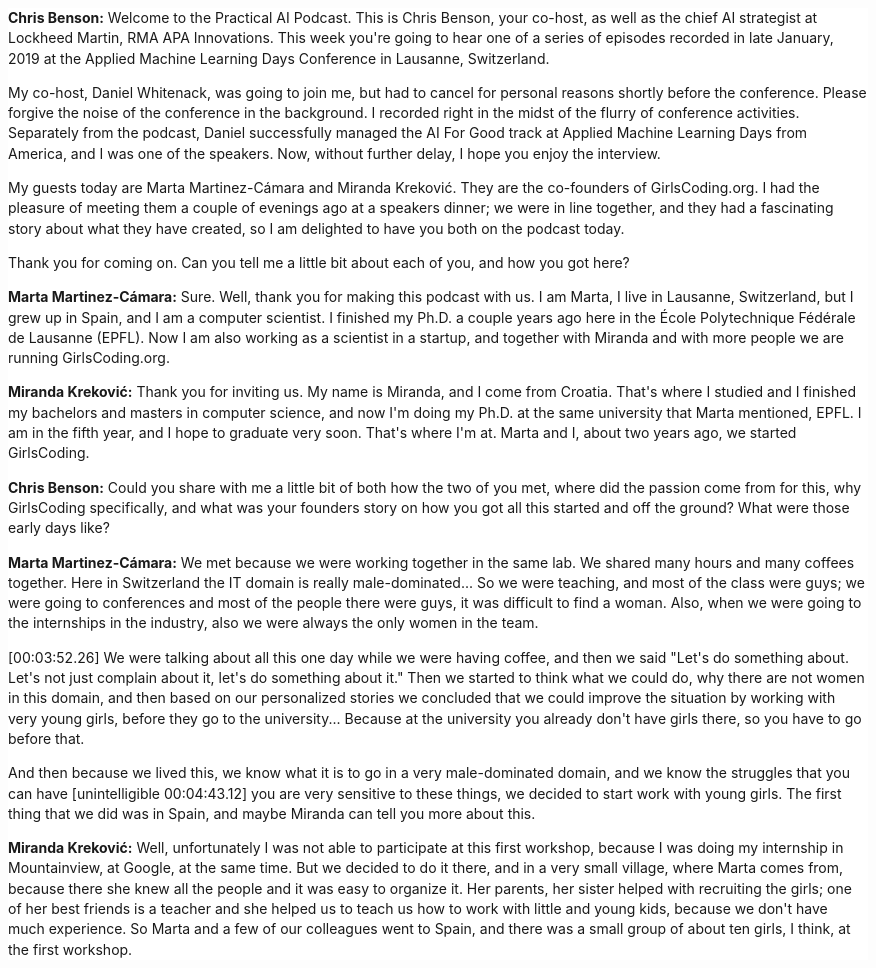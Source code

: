 **Chris Benson:** Welcome to the Practical AI Podcast. This is Chris Benson, your co-host, as well as the chief AI strategist at Lockheed Martin, RMA APA Innovations. This week you're going to hear one of a series of episodes recorded in late January, 2019 at the Applied Machine Learning Days Conference in Lausanne, Switzerland.

My co-host, Daniel Whitenack, was going to join me, but had to cancel for personal reasons shortly before the conference. Please forgive the noise of the conference in the background. I recorded right in the midst of the flurry of conference activities. Separately from the podcast, Daniel successfully managed the AI For Good track at Applied Machine Learning Days from America, and I was one of the speakers. Now, without further delay, I hope you enjoy the interview.

My guests today are Marta Martinez-Cámara and Miranda Kreković. They are the co-founders of GirlsCoding.org. I had the pleasure of meeting them a couple of evenings ago at a speakers dinner; we were in line together, and they had a fascinating story about what they have created, so I am delighted to have you both on the podcast today.

Thank you for coming on. Can you tell me a little bit about each of you, and how you got here?

**Marta Martinez-Cámara:** Sure. Well, thank you for making this podcast with us. I am Marta, I live in Lausanne, Switzerland, but I grew up in Spain, and I am a computer scientist. I finished my Ph.D. a couple years ago here in the École Polytechnique Fédérale de Lausanne (EPFL). Now I am also working as a scientist in a startup, and together with Miranda and with more people we are running GirlsCoding.org.

**Miranda Kreković:** Thank you for inviting us. My name is Miranda, and I come from Croatia. That's where I studied and I finished my bachelors and masters in computer science, and now I'm doing my Ph.D. at the same university that Marta mentioned, EPFL. I am in the fifth year, and I hope to graduate very soon. That's where I'm at. Marta and I, about two years ago, we started GirlsCoding.

**Chris Benson:** Could you share with me a little bit of both how the two of you met, where did the passion come from for this, why GirlsCoding specifically, and what was your founders story on how you got all this started and off the ground? What were those early days like?

**Marta Martinez-Cámara:** We met because we were working together in the same lab. We shared many hours and many coffees together. Here in Switzerland the IT domain is really male-dominated... So we were teaching, and most of the class were guys; we were going to conferences and most of the people there were guys, it was difficult to find a woman. Also, when we were going to the internships in the industry, also we were always the only women in the team.

\[00:03:52.26\] We were talking about all this one day while we were having coffee, and then we said "Let's do something about. Let's not just complain about it, let's do something about it." Then we started to think what we could do, why there are not women in this domain, and then based on our personalized stories we concluded that we could improve the situation by working with very young girls, before they go to the university... Because at the university you already don't have girls there, so you have to go before that.

And then because we lived this, we know what it is to go in a very male-dominated domain, and we know the struggles that you can have \[unintelligible 00:04:43.12\] you are very sensitive to these things, we decided to start work with young girls. The first thing that we did was in Spain, and maybe Miranda can tell you more about this.

**Miranda Kreković:** Well, unfortunately I was not able to participate at this first workshop, because I was doing my internship in Mountainview, at Google, at the same time. But we decided to do it there, and in a very small village, where Marta comes from, because there she knew all the people and it was easy to organize it. Her parents, her sister helped with recruiting the girls; one of her best friends is a teacher and she helped us to teach us how to work with little and young kids, because we don't have much experience. So Marta and a few of our colleagues went to Spain, and there was a small group of about ten girls, I think, at the first workshop.
